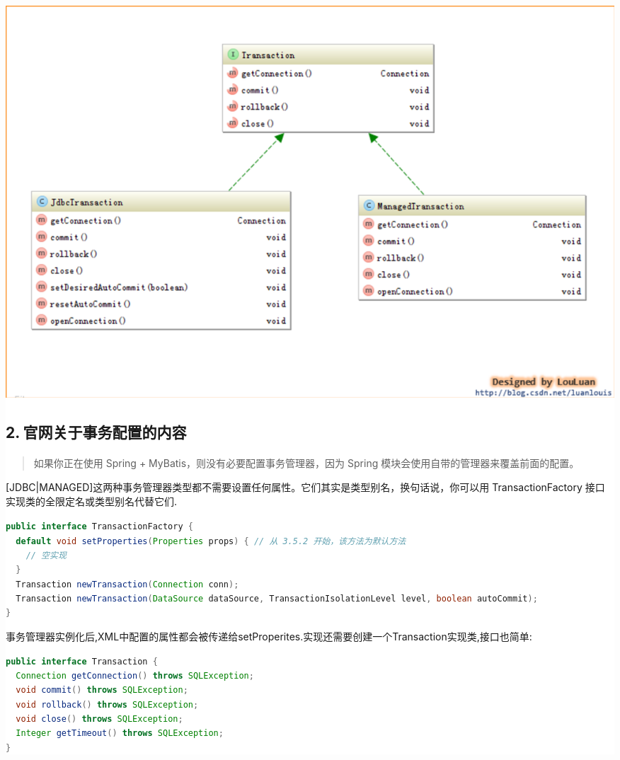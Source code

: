 ![mybatis-y-trans-2.png](../img/mybatis-y-trans-2.png)

## 2. 官网关于事务配置的内容

> 如果你正在使用 Spring + MyBatis，则没有必要配置事务管理器，因为 Spring 模块会使用自带的管理器来覆盖前面的配置。

[JDBC|MANAGED]这两种事务管理器类型都不需要设置任何属性。它们其实是类型别名，换句话说，你可以用 TransactionFactory 接口实现类的全限定名或类型别名代替它们.

```java
public interface TransactionFactory {
  default void setProperties(Properties props) { // 从 3.5.2 开始，该方法为默认方法
    // 空实现
  }
  Transaction newTransaction(Connection conn);
  Transaction newTransaction(DataSource dataSource, TransactionIsolationLevel level, boolean autoCommit);
}
```

事务管理器实例化后,XML中配置的属性都会被传递给setProperites.实现还需要创建一个Transaction实现类,接口也简单:

```java
public interface Transaction {
  Connection getConnection() throws SQLException;
  void commit() throws SQLException;
  void rollback() throws SQLException;
  void close() throws SQLException;
  Integer getTimeout() throws SQLException;
}
```
